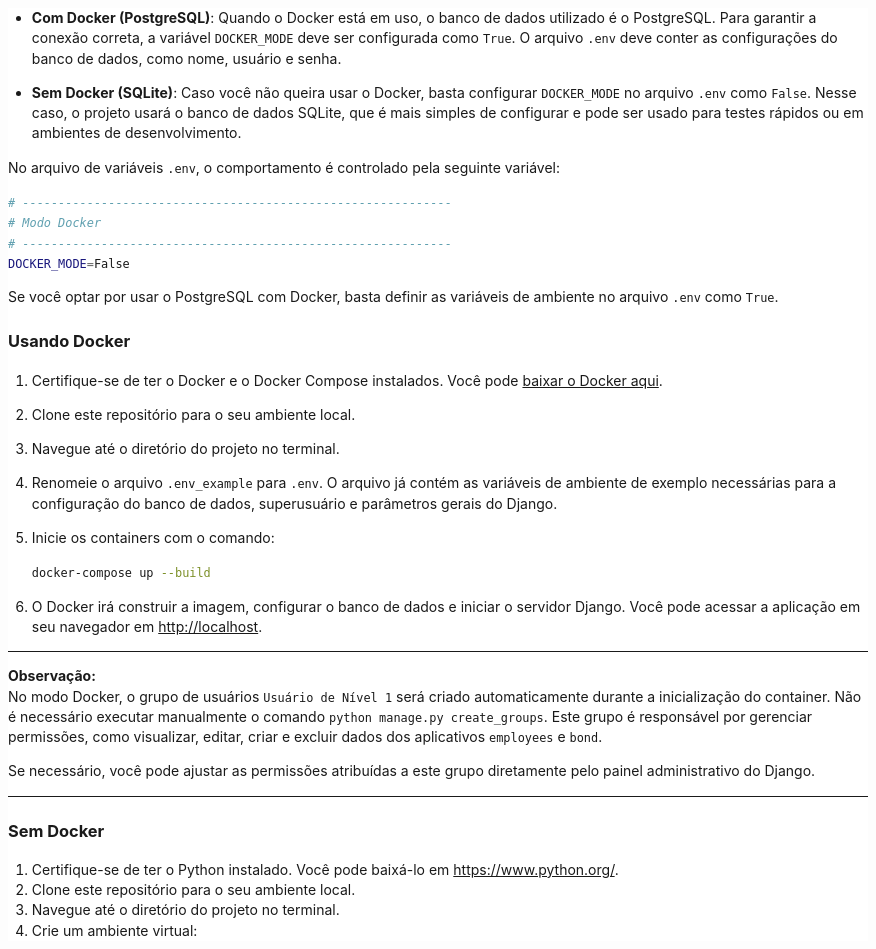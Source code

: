 - **Com Docker (PostgreSQL)**: Quando o Docker está em uso, o banco de dados utilizado é o PostgreSQL. Para garantir a conexão correta, a variável `DOCKER_MODE` deve ser configurada como `True`. O arquivo `.env` deve conter as configurações do banco de dados, como nome, usuário e senha.
  
- **Sem Docker (SQLite)**: Caso você não queira usar o Docker, basta configurar `DOCKER_MODE` no arquivo `.env` como `False`. Nesse caso, o projeto usará o banco de dados SQLite, que é mais simples de configurar e pode ser usado para testes rápidos ou em ambientes de desenvolvimento.

No arquivo de variáveis `.env`, o comportamento é controlado pela seguinte variável:

```bash
# ------------------------------------------------------------
# Modo Docker
# ------------------------------------------------------------
DOCKER_MODE=False
```

Se você optar por usar o PostgreSQL com Docker, basta definir as variáveis de ambiente no arquivo `.env` como `True`.

### Usando Docker

1. Certifique-se de ter o Docker e o Docker Compose instalados. Você pode [baixar o Docker aqui](https://www.docker.com/get-started).

2. Clone este repositório para o seu ambiente local.

3. Navegue até o diretório do projeto no terminal.

4. Renomeie o arquivo `.env_example` para `.env`. O arquivo já contém as variáveis de ambiente de exemplo necessárias para a configuração do banco de dados, superusuário e parâmetros gerais do Django.

5. Inicie os containers com o comando:

    ```bash
    docker-compose up --build
    ```

6. O Docker irá construir a imagem, configurar o banco de dados e iniciar o servidor Django. Você pode acessar a aplicação em seu navegador em [http://localhost](http://localhost).

---

**Observação:**  
No modo Docker, o grupo de usuários `Usuário de Nível 1` será criado automaticamente durante a inicialização do container. Não é necessário executar manualmente o comando `python manage.py create_groups`. Este grupo é responsável por gerenciar permissões, como visualizar, editar, criar e excluir dados dos aplicativos `employees` e `bond`.

Se necessário, você pode ajustar as permissões atribuídas a este grupo diretamente pelo painel administrativo do Django.

---

### Sem Docker

1. Certifique-se de ter o Python instalado. Você pode baixá-lo em https://www.python.org/.
2. Clone este repositório para o seu ambiente local.
3. Navegue até o diretório do projeto no terminal.
4. Crie um ambiente virtual:
